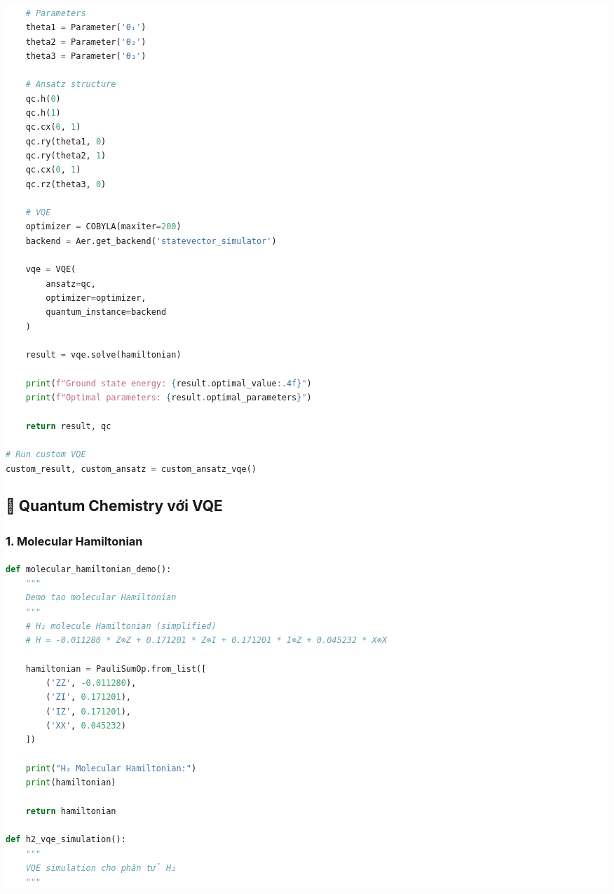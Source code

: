 ```python
    # Parameters
    theta1 = Parameter('θ₁')
    theta2 = Parameter('θ₂')
    theta3 = Parameter('θ₃')
    
    # Ansatz structure
    qc.h(0)
    qc.h(1)
    qc.cx(0, 1)
    qc.ry(theta1, 0)
    qc.ry(theta2, 1)
    qc.cx(0, 1)
    qc.rz(theta3, 0)
    
    # VQE
    optimizer = COBYLA(maxiter=200)
    backend = Aer.get_backend('statevector_simulator')
    
    vqe = VQE(
        ansatz=qc,
        optimizer=optimizer,
        quantum_instance=backend
    )
    
    result = vqe.solve(hamiltonian)
    
    print(f"Ground state energy: {result.optimal_value:.4f}")
    print(f"Optimal parameters: {result.optimal_parameters}")
    
    return result, qc

# Run custom VQE
custom_result, custom_ansatz = custom_ansatz_vqe()
```

## 🧬 Quantum Chemistry với VQE

### 1. Molecular Hamiltonian

```python
def molecular_hamiltonian_demo():
    """
    Demo tạo molecular Hamiltonian
    """
    # H₂ molecule Hamiltonian (simplified)
    # H = -0.011280 * Z⊗Z + 0.171201 * Z⊗I + 0.171201 * I⊗Z + 0.045232 * X⊗X
    
    hamiltonian = PauliSumOp.from_list([
        ('ZZ', -0.011280),
        ('ZI', 0.171201),
        ('IZ', 0.171201),
        ('XX', 0.045232)
    ])
    
    print("H₂ Molecular Hamiltonian:")
    print(hamiltonian)
    
    return hamiltonian

def h2_vqe_simulation():
    """
    VQE simulation cho phân tử H₂
    """
```